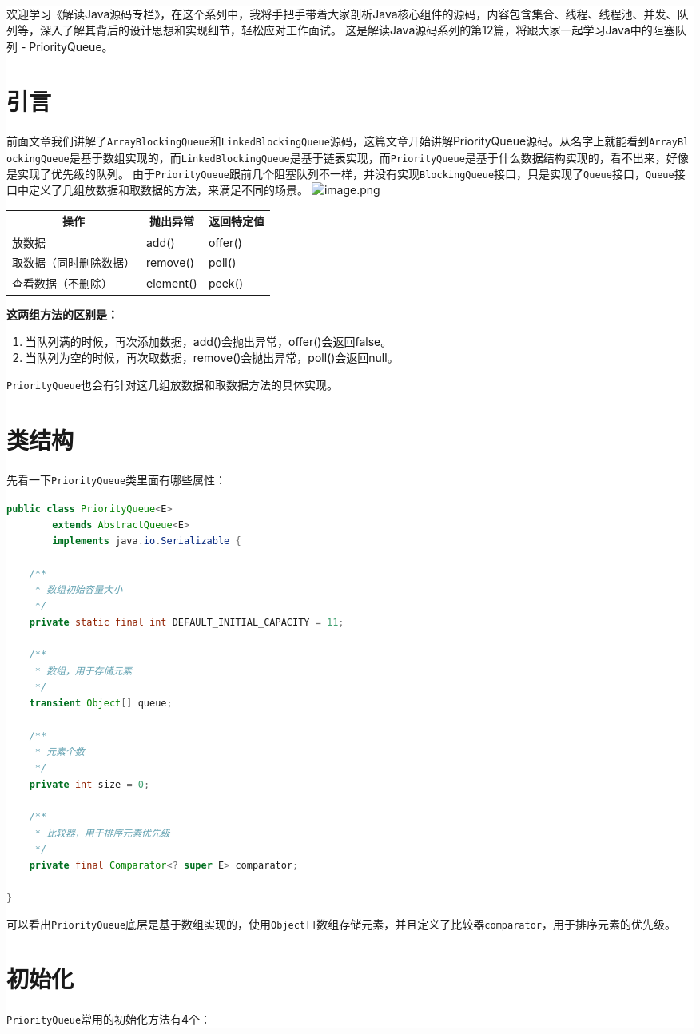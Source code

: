 欢迎学习《解读Java源码专栏》，在这个系列中，我将手把手带着大家剖析Java核心组件的源码，内容包含集合、线程、线程池、并发、队列等，深入了解其背后的设计思想和实现细节，轻松应对工作面试。
这是解读Java源码系列的第12篇，将跟大家一起学习Java中的阻塞队列 - PriorityQueue。
# 引言
前面文章我们讲解了`ArrayBlockingQueue`和`LinkedBlockingQueue`源码，这篇文章开始讲解PriorityQueue源码。从名字上就能看到`ArrayBlockingQueue`是基于数组实现的，而`LinkedBlockingQueue`是基于链表实现，而`PriorityQueue`是基于什么数据结构实现的，看不出来，好像是实现了优先级的队列。
由于`PriorityQueue`跟前几个阻塞队列不一样，并没有实现`BlockingQueue`接口，只是实现了`Queue`接口，`Queue`接口中定义了几组放数据和取数据的方法，来满足不同的场景。
![image.png](https://javabaguwen.com/img/PriorityQueue1.png)

| 操作 | 抛出异常 | 返回特定值 |
| --- | --- | --- |
| 放数据 | add() | offer() |
| 取数据（同时删除数据） | remove() | poll() |
| 查看数据（不删除） | element()	 | peek()	 |

**这两组方法的区别是：**

1. 当队列满的时候，再次添加数据，add()会抛出异常，offer()会返回false。
2. 当队列为空的时候，再次取数据，remove()会抛出异常，poll()会返回null。

`PriorityQueue`也会有针对这几组放数据和取数据方法的具体实现。
# 类结构
先看一下`PriorityQueue`类里面有哪些属性：
```java
public class PriorityQueue<E> 
        extends AbstractQueue<E>
        implements java.io.Serializable {

    /**
     * 数组初始容量大小
     */
    private static final int DEFAULT_INITIAL_CAPACITY = 11;

    /**
     * 数组，用于存储元素
     */
    transient Object[] queue;

    /**
     * 元素个数
     */
    private int size = 0;

    /**
     * 比较器，用于排序元素优先级
     */
    private final Comparator<? super E> comparator;

}
```
可以看出`PriorityQueue`底层是基于数组实现的，使用`Object[]`数组存储元素，并且定义了比较器`comparator`，用于排序元素的优先级。
# 初始化
`PriorityQueue`常用的初始化方法有4个：
